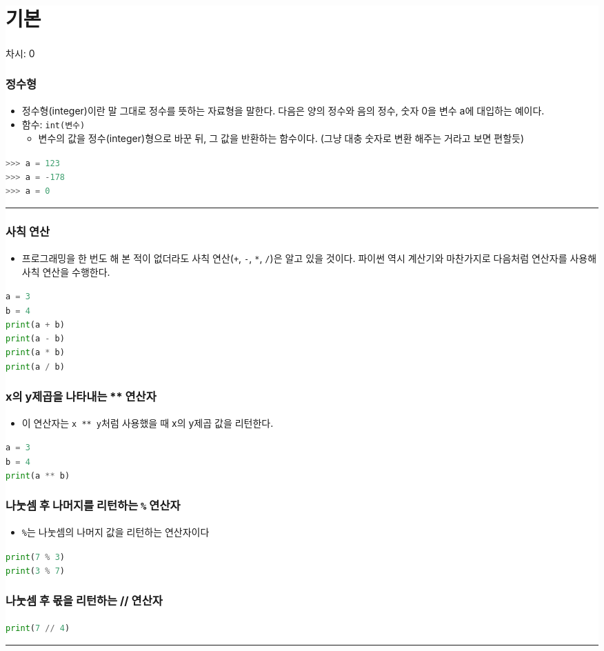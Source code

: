 # 기본

차시: 0

### 정수형

- 정수형(integer)이란 말 그대로 정수를 뜻하는 자료형을 말한다. 다음은 양의 정수와 음의 정수, 숫자 0을 변수 a에 대입하는 예이다.
- 함수: `int(변수)`
    - 변수의 값을 정수(integer)형으로 바꾼 뒤, 그 값을 반환하는 함수이다. (그냥 대충 숫자로 변환 해주는 거라고 보면 편할듯)

```python
>>> a = 123
>>> a = -178
>>> a = 0
```

---

### **사칙 연산**

- 프로그래밍을 한 번도 해 본 적이 없더라도 사칙 연산(`+`, `-`, `*`, `/`)은 알고 있을 것이다. 파이썬 역시 계산기와 마찬가지로 다음처럼 연산자를 사용해 사칙 연산을 수행한다.

```python
a = 3
b = 4
print(a + b)
print(a - b)
print(a * b)
print(a / b)
```

### **x의 y제곱을 나타내는 ** 연산자**

- 이 연산자는 `x ** y`처럼 사용했을 때 x의 y제곱 값을 리턴한다.

```python
a = 3
b = 4
print(a ** b)
```

### 나눗셈 후 나머지를 리턴하는 **`%` 연산자**

- `%`는 나눗셈의 나머지 값을 리턴하는 연산자이다

```python
print(7 % 3)
print(3 % 7)
```

### 나눗셈 후 몫을 리턴하는 // 연산자

```python
print(7 // 4)
```

---